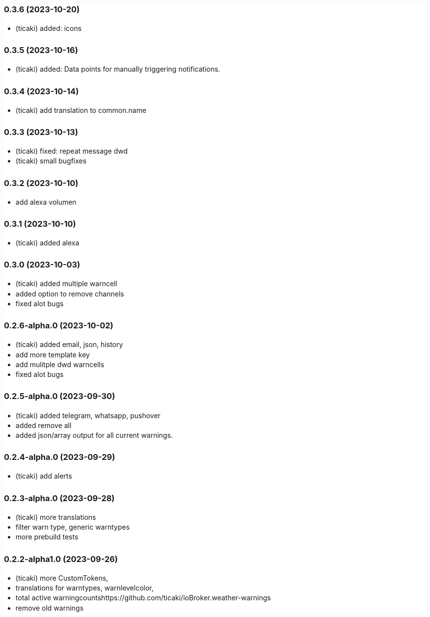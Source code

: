 ### 0.3.6 (2023-10-20)
* (ticaki) added: icons

### 0.3.5 (2023-10-16)
* (ticaki) added: Data points for manually triggering notifications.

### 0.3.4 (2023-10-14)
* (ticaki) add translation to common.name

### 0.3.3 (2023-10-13)
* (ticaki) fixed: repeat message dwd
* (ticaki) small bugfixes

### 0.3.2 (2023-10-10)
* add alexa volumen

### 0.3.1 (2023-10-10)
* (ticaki) added alexa

### 0.3.0 (2023-10-03)
* (ticaki) added multiple warncell
* added option to remove channels
* fixed alot bugs

### 0.2.6-alpha.0 (2023-10-02)
* (ticaki) added email, json, history
* add more template key
* add mulitple dwd warncells
* fixed alot bugs

### 0.2.5-alpha.0 (2023-09-30)
* (ticaki) added telegram, whatsapp, pushover
* added remove all
* added json/array output for all current warnings.

### 0.2.4-alpha.0 (2023-09-29)
* (ticaki) add alerts

### 0.2.3-alpha.0 (2023-09-28)
* (ticaki) more translations
* filter warn type, generic warntypes
* more prebuild tests

### 0.2.2-alpha1.0 (2023-09-26)
* (ticaki) more CustomTokens,
* translations for warntypes, warnlevelcolor,
* total active warningcountshttps://github.com/ticaki/ioBroker.weather-warnings
* remove old warnings
